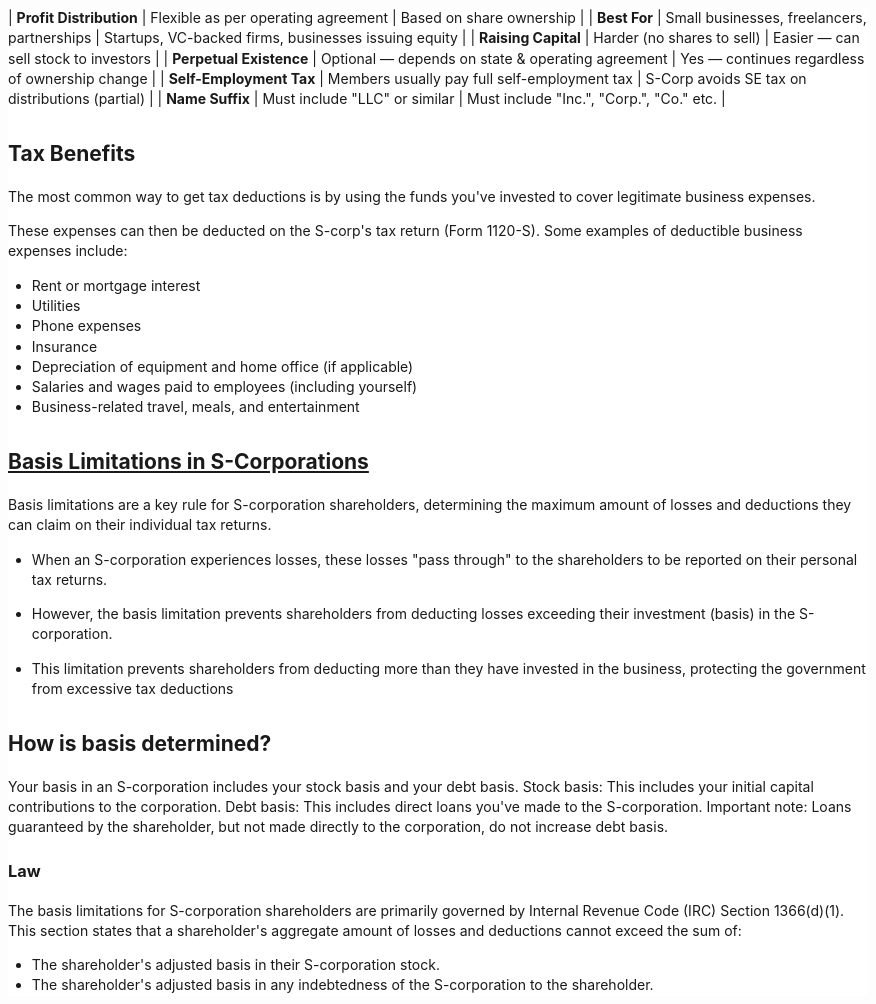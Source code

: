 | **Profit Distribution** | Flexible as per operating agreement               | Based on share ownership                             |
| **Best For**            | Small businesses, freelancers, partnerships       | Startups, VC-backed firms, businesses issuing equity |
| **Raising Capital**     | Harder (no shares to sell)                        | Easier — can sell stock to investors                 |
| **Perpetual Existence** | Optional — depends on state & operating agreement | Yes — continues regardless of ownership change       |
| **Self-Employment Tax** | Members usually pay full self-employment tax      | S-Corp avoids SE tax on distributions (partial)      |
| **Name Suffix**         | Must include "LLC" or similar                     | Must include "Inc.", "Corp.", "Co." etc.             |



## Tax Benefits

The most common way to get tax deductions is by using the funds you've invested to cover legitimate business expenses. 

These expenses can then be deducted on the S-corp's tax return (Form 1120-S). Some examples of deductible business expenses include:
- Rent or mortgage interest
- Utilities
- Phone expenses
- Insurance
- Depreciation of equipment and home office (if applicable)
- Salaries and wages paid to employees (including yourself)
- Business-related travel, meals, and entertainment

## [Basis Limitations in S-Corporations](https://www.irs.gov/businesses/small-businesses-self-employed/s-corporation-stock-and-debt-basis)

Basis limitations are a key rule for S-corporation shareholders, determining the maximum amount of losses and deductions they can claim on their individual tax returns.

- When an S-corporation experiences losses, these losses "pass through" to the shareholders to be reported on their personal tax returns.

- However, the basis limitation prevents shareholders from deducting losses exceeding their investment (basis) in the S-corporation.

- This limitation prevents shareholders from deducting more than they have invested in the business, protecting the government from excessive tax deductions


## How is basis determined?
Your basis in an S-corporation includes your stock basis and your debt basis.
Stock basis: This includes your initial capital contributions to the corporation.
Debt basis: This includes direct loans you've made to the S-corporation.
Important note: Loans guaranteed by the shareholder, but not made directly to the corporation, do not increase debt basis.


### Law
The basis limitations for S-corporation shareholders are primarily governed by Internal Revenue Code (IRC) Section 1366(d)(1). This section states that a shareholder's aggregate amount of losses and deductions cannot exceed the sum of: 
- The shareholder's adjusted basis in their S-corporation stock.
- The shareholder's adjusted basis in any indebtedness of the S-corporation to the shareholder. 
